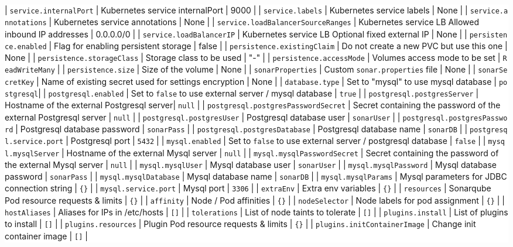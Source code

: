 | `service.internalPort`                      | Kubernetes service internalPort           | 9000                                       |
| `service.labels`                            | Kubernetes service labels                 | None                                       |
| `service.annotations`                       | Kubernetes service annotations            | None                                       |
| `service.loadBalancerSourceRanges`          | Kubernetes service LB Allowed inbound IP addresses | 0.0.0.0/0                            |
| `service.loadBalancerIP`                    | Kubernetes service LB Optional fixed external IP   | None                                       |
| `persistence.enabled`                       | Flag for enabling persistent storage      | false                                      |
| `persistence.existingClaim`                 | Do not create a new PVC but use this one  | None                                       |
| `persistence.storageClass`                  | Storage class to be used                  | "-"                                        |
| `persistence.accessMode`                    | Volumes access mode to be set             | `ReadWriteMany`                            |
| `persistence.size`                          | Size of the volume                        | None                                     |
| `sonarProperties`                           | Custom `sonar.properties` file            | None                                       |
| `sonarSecretKey`                            | Name of existing secret used for settings encryption | None                            |
| `database.type`                             | Set to "mysql" to use mysql database       | `postgresql`|
| `postgresql.enabled`                        | Set to `false` to use external server / mysql database     | `true`                                     |
| `postgresql.postgresServer`                 | Hostname of the external Postgresql server| `null`                                     |
| `postgresql.postgresPasswordSecret`         | Secret containing the password of the external Postgresql server | `null`              |
| `postgresql.postgresUser`                   | Postgresql database user                  | `sonarUser`                                |
| `postgresql.postgresPassword`               | Postgresql database password              | `sonarPass`                                |
| `postgresql.postgresDatabase`               | Postgresql database name                  | `sonarDB`                                  |
| `postgresql.service.port`                   | Postgresql port                           | `5432`                                     |
| `mysql.enabled`                             | Set to `false` to use external server / postgresql database        | `false`                                     |
| `mysql.mysqlServer`                         | Hostname of the external Mysql server     | `null`                                     |
| `mysql.mysqlPasswordSecret`                 | Secret containing the password of the external Mysql server | `null`                   |
| `mysql.mysqlUser`                           | Mysql database user                       | `sonarUser`                                |
| `mysql.mysqlPassword`                       | Mysql database password                   | `sonarPass`                                |
| `mysql.mysqlDatabase`                       | Mysql database name                       | `sonarDB`                                  |
| `mysql.mysqlParams`                         | Mysql parameters for JDBC connection string     | `{}`                                 |
| `mysql.service.port`                        | Mysql port                                | `3306`                                     |
| `extraEnv`                                  | Extra env variables                       | `{}`                                       |
| `resources`                                 | Sonarqube Pod resource requests & limits  | `{}`                                       |
| `affinity`                                  | Node / Pod affinities                     | `{}`                                       |
| `nodeSelector`                              | Node labels for pod assignment            | `{}`                                       |
| `hostAliases`                               | Aliases for IPs in /etc/hosts             | `[]`                                       |
| `tolerations`                               | List of node taints to tolerate           | `[]`                                       |
| `plugins.install`                           | List of plugins to install                | `[]`                                       |
| `plugins.resources`                         | Plugin Pod resource requests & limits     | `{}`                                       |
| `plugins.initContainerImage`                | Change init container image               | `[]`                                       |